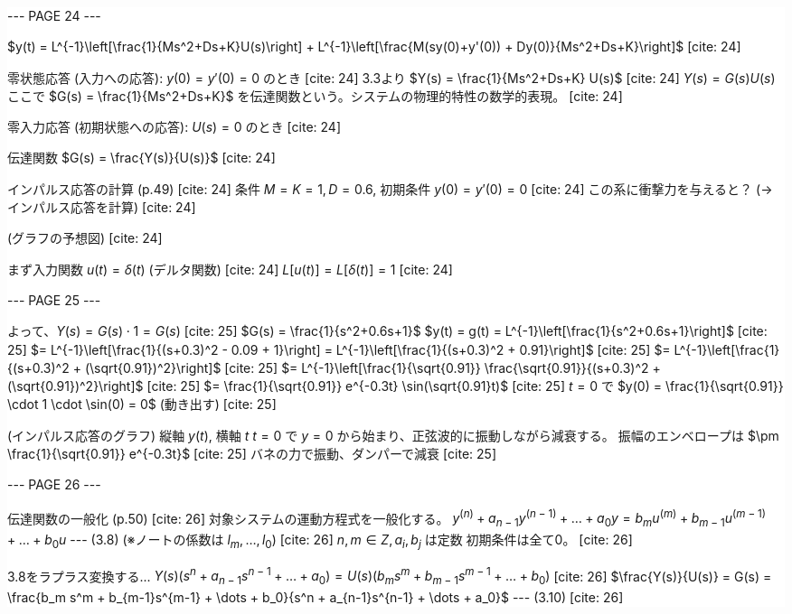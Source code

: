 --- PAGE 24 ---

$y(t) = L^{-1}\left[\frac{1}{Ms^2+Ds+K}U(s)\right] + L^{-1}\left[\frac{M(sy(0)+y'(0)) + Dy(0)}{Ms^2+Ds+K}\right]$ [cite: 24]

零状態応答 (入力への応答): $y(0)=y'(0)=0$ のとき [cite: 24]
3.3より
$Y(s) = \frac{1}{Ms^2+Ds+K} U(s)$ [cite: 24]
$Y(s) = G(s) U(s)$
ここで $G(s) = \frac{1}{Ms^2+Ds+K}$ を伝達関数という。システムの物理的特性の数学的表現。 [cite: 24]

零入力応答 (初期状態への応答): $U(s)=0$ のとき [cite: 24]

伝達関数 $G(s) = \frac{Y(s)}{U(s)}$ [cite: 24]

インパルス応答の計算 (p.49) [cite: 24]
条件 $M=K=1, D=0.6$, 初期条件 $y(0)=y'(0)=0$ [cite: 24]
この系に衝撃力を与えると？ (→ インパルス応答を計算) [cite: 24]

(グラフの予想図) [cite: 24]

まず入力関数
$u(t) = \delta(t)$ (デルタ関数) [cite: 24]
$L[u(t)] = L[\delta(t)] = 1$ [cite: 24]

--- PAGE 25 ---

よって、$Y(s) = G(s) \cdot 1 = G(s)$ [cite: 25]
$G(s) = \frac{1}{s^2+0.6s+1}$
$y(t) = g(t) = L^{-1}\left[\frac{1}{s^2+0.6s+1}\right]$ [cite: 25]
$= L^{-1}\left[\frac{1}{(s+0.3)^2 - 0.09 + 1}\right] = L^{-1}\left[\frac{1}{(s+0.3)^2 + 0.91}\right]$ [cite: 25]
$= L^{-1}\left[\frac{1}{(s+0.3)^2 + (\sqrt{0.91})^2}\right]$ [cite: 25]
$= L^{-1}\left[\frac{1}{\sqrt{0.91}} \frac{\sqrt{0.91}}{(s+0.3)^2 + (\sqrt{0.91})^2}\right]$ [cite: 25]
$= \frac{1}{\sqrt{0.91}} e^{-0.3t} \sin(\sqrt{0.91}t)$ [cite: 25]
$t=0$ で $y(0) = \frac{1}{\sqrt{0.91}} \cdot 1 \cdot \sin(0) = 0$ (動き出す) [cite: 25]

(インパルス応答のグラフ)
縦軸 $y(t)$, 横軸 $t$
$t=0$ で $y=0$ から始まり、正弦波的に振動しながら減衰する。
振幅のエンベロープは $\pm \frac{1}{\sqrt{0.91}} e^{-0.3t}$ [cite: 25]
バネの力で振動、ダンパーで減衰 [cite: 25]

--- PAGE 26 ---

伝達関数の一般化 (p.50) [cite: 26]
対象システムの運動方程式を一般化する。
$y^{(n)} + a_{n-1}y^{(n-1)} + \dots + a_0 y = b_m u^{(m)} + b_{m-1}u^{(m-1)} + \dots + b_0 u$ --- (3.8)
(※ノートの係数は $l_m, \dots, l_0$) [cite: 26]
$n, m \in Z, a_i, b_j$ は定数
初期条件は全て0。 [cite: 26]

3.8をラプラス変換する...
$Y(s)(s^n + a_{n-1}s^{n-1} + \dots + a_0) = U(s)(b_m s^m + b_{m-1}s^{m-1} + \dots + b_0)$ [cite: 26]
$\frac{Y(s)}{U(s)} = G(s) = \frac{b_m s^m + b_{m-1}s^{m-1} + \dots + b_0}{s^n + a_{n-1}s^{n-1} + \dots + a_0}$ --- (3.10) [cite: 26]

